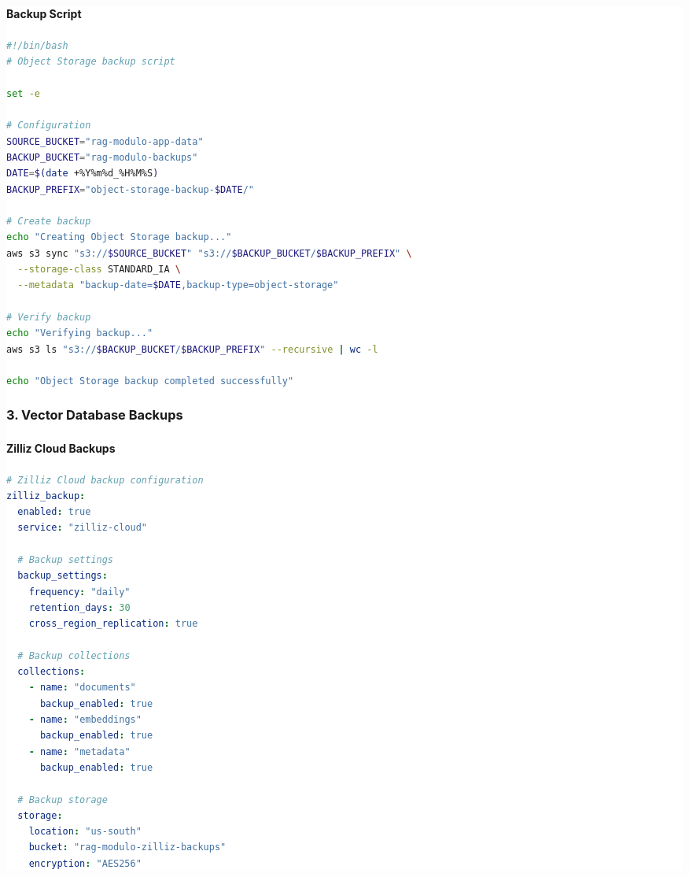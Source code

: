 #### Backup Script

```bash
#!/bin/bash
# Object Storage backup script

set -e

# Configuration
SOURCE_BUCKET="rag-modulo-app-data"
BACKUP_BUCKET="rag-modulo-backups"
DATE=$(date +%Y%m%d_%H%M%S)
BACKUP_PREFIX="object-storage-backup-$DATE/"

# Create backup
echo "Creating Object Storage backup..."
aws s3 sync "s3://$SOURCE_BUCKET" "s3://$BACKUP_BUCKET/$BACKUP_PREFIX" \
  --storage-class STANDARD_IA \
  --metadata "backup-date=$DATE,backup-type=object-storage"

# Verify backup
echo "Verifying backup..."
aws s3 ls "s3://$BACKUP_BUCKET/$BACKUP_PREFIX" --recursive | wc -l

echo "Object Storage backup completed successfully"
```

### 3. Vector Database Backups

#### Zilliz Cloud Backups

```yaml
# Zilliz Cloud backup configuration
zilliz_backup:
  enabled: true
  service: "zilliz-cloud"
  
  # Backup settings
  backup_settings:
    frequency: "daily"
    retention_days: 30
    cross_region_replication: true
  
  # Backup collections
  collections:
    - name: "documents"
      backup_enabled: true
    - name: "embeddings"
      backup_enabled: true
    - name: "metadata"
      backup_enabled: true
  
  # Backup storage
  storage:
    location: "us-south"
    bucket: "rag-modulo-zilliz-backups"
    encryption: "AES256"
```
